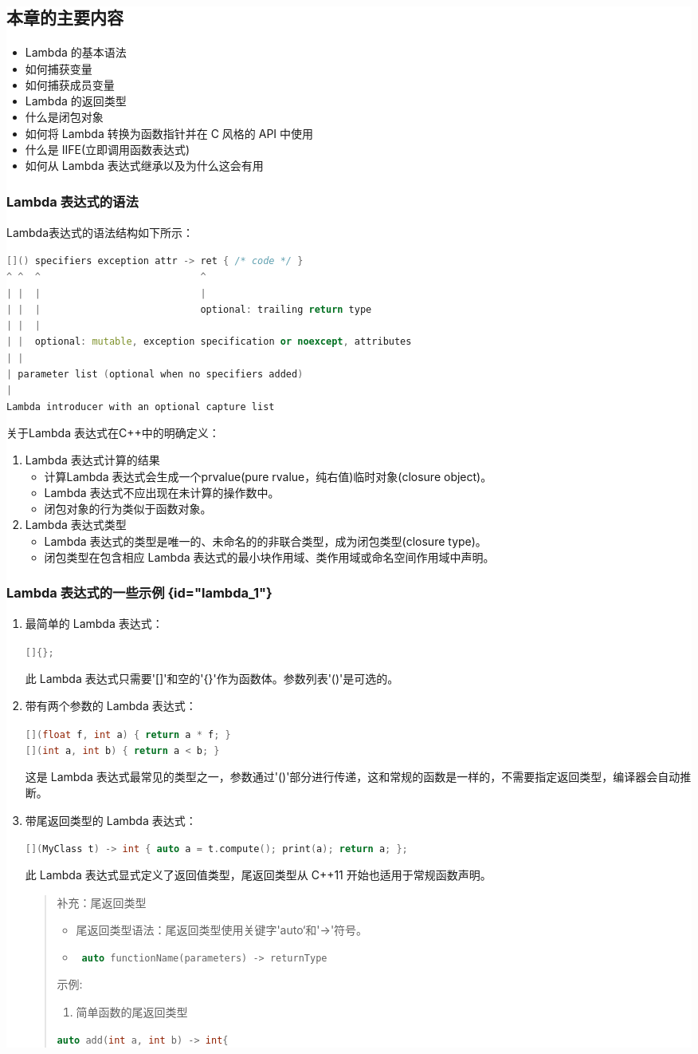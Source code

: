 
## 本章的主要内容
* Lambda 的基本语法
* 如何捕获变量
* 如何捕获成员变量
* Lambda 的返回类型
* 什么是闭包对象
* 如何将 Lambda 转换为函数指针并在 C 风格的 API 中使用
* 什么是 IIFE(立即调用函数表达式)
* 如何从 Lambda 表达式继承以及为什么这会有用


### Lambda 表达式的语法
Lambda表达式的语法结构如下所示：
```C++
[]() specifiers exception attr -> ret { /* code */ }
^ ^  ^                            ^
| |  |                            |
| |  |                            optional: trailing return type
| |  |
| |  optional: mutable, exception specification or noexcept, attributes
| |
| parameter list (optional when no specifiers added)
|
Lambda introducer with an optional capture list
```

关于Lambda 表达式在C++中的明确定义：
1. Lambda 表达式计算的结果
    * 计算Lambda 表达式会生成一个prvalue(pure rvalue，纯右值)临时对象(closure object)。
    * Lambda 表达式不应出现在未计算的操作数中。
    * 闭包对象的行为类似于函数对象。
2. Lambda 表达式类型
    * Lambda 表达式的类型是唯一的、未命名的的非联合类型，成为闭包类型(closure type)。
    * 闭包类型在包含相应 Lambda 表达式的最小块作用域、类作用域或命名空间作用域中声明。

### Lambda 表达式的一些示例 {id="lambda_1"}

1. 最简单的 Lambda 表达式：
    ```C++
    []{};
    ```
    此 Lambda 表达式只需要'[]'和空的'{}'作为函数体。参数列表'()'是可选的。

2. 带有两个参数的 Lambda 表达式：
    ```C++
    [](float f, int a) { return a * f; }
    [](int a, int b) { return a < b; }
    ```
    这是 Lambda 表达式最常见的类型之一，参数通过'()'部分进行传递，这和常规的函数是一样的，不需要指定返回类型，编译器会自动推断。

3. 带尾返回类型的 Lambda 表达式：
    ```C++
    [](MyClass t) -> int { auto a = t.compute(); print(a); return a; };
    ```
    此 Lambda 表达式显式定义了返回值类型，尾返回类型从 C++11 开始也适用于常规函数声明。
   > 补充：尾返回类型
   > * 尾返回类型语法：尾返回类型使用关键字'auto‘和'->'符号。
   > * ```C++
   >    auto functionName(parameters) -> returnType 
   >   ```
   > 示例:
   > 1. 简单函数的尾返回类型
   >   ```C++
   >   auto add(int a, int b) -> int{